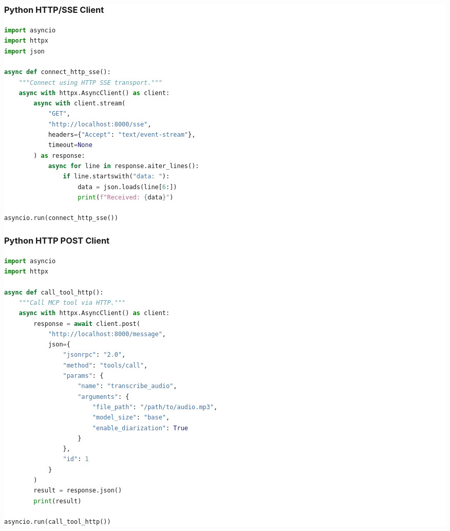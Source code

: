 ### Python HTTP/SSE Client

```python
import asyncio
import httpx
import json

async def connect_http_sse():
    """Connect using HTTP SSE transport."""
    async with httpx.AsyncClient() as client:
        async with client.stream(
            "GET",
            "http://localhost:8000/sse",
            headers={"Accept": "text/event-stream"},
            timeout=None
        ) as response:
            async for line in response.aiter_lines():
                if line.startswith("data: "):
                    data = json.loads(line[6:])
                    print(f"Received: {data}")

asyncio.run(connect_http_sse())
```

### Python HTTP POST Client

```python
import asyncio
import httpx

async def call_tool_http():
    """Call MCP tool via HTTP."""
    async with httpx.AsyncClient() as client:
        response = await client.post(
            "http://localhost:8000/message",
            json={
                "jsonrpc": "2.0",
                "method": "tools/call",
                "params": {
                    "name": "transcribe_audio",
                    "arguments": {
                        "file_path": "/path/to/audio.mp3",
                        "model_size": "base",
                        "enable_diarization": True
                    }
                },
                "id": 1
            }
        )
        result = response.json()
        print(result)

asyncio.run(call_tool_http())
```
